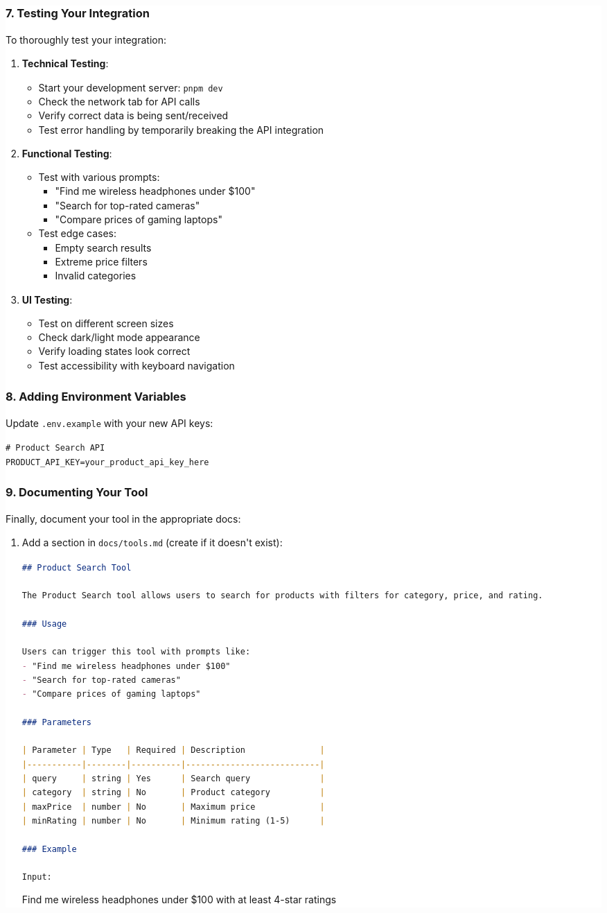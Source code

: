 ### 7. Testing Your Integration

To thoroughly test your integration:

1. **Technical Testing**:
   - Start your development server: `pnpm dev`
   - Check the network tab for API calls
   - Verify correct data is being sent/received
   - Test error handling by temporarily breaking the API integration

2. **Functional Testing**:
   - Test with various prompts:
     - "Find me wireless headphones under $100"
     - "Search for top-rated cameras"
     - "Compare prices of gaming laptops"
   - Test edge cases:
     - Empty search results
     - Extreme price filters
     - Invalid categories

3. **UI Testing**:
   - Test on different screen sizes
   - Check dark/light mode appearance
   - Verify loading states look correct
   - Test accessibility with keyboard navigation

### 8. Adding Environment Variables

Update `.env.example` with your new API keys:

```
# Product Search API
PRODUCT_API_KEY=your_product_api_key_here
```

### 9. Documenting Your Tool

Finally, document your tool in the appropriate docs:

1. Add a section in `docs/tools.md` (create if it doesn't exist):
   ```markdown
   ## Product Search Tool

   The Product Search tool allows users to search for products with filters for category, price, and rating.

   ### Usage

   Users can trigger this tool with prompts like:
   - "Find me wireless headphones under $100"
   - "Search for top-rated cameras"
   - "Compare prices of gaming laptops"

   ### Parameters

   | Parameter | Type   | Required | Description               |
   |-----------|--------|----------|---------------------------|
   | query     | string | Yes      | Search query              |
   | category  | string | No       | Product category          |
   | maxPrice  | number | No       | Maximum price             |
   | minRating | number | No       | Minimum rating (1-5)      |

   ### Example

   Input:
   ```
   Find me wireless headphones under $100 with at least 4-star ratings